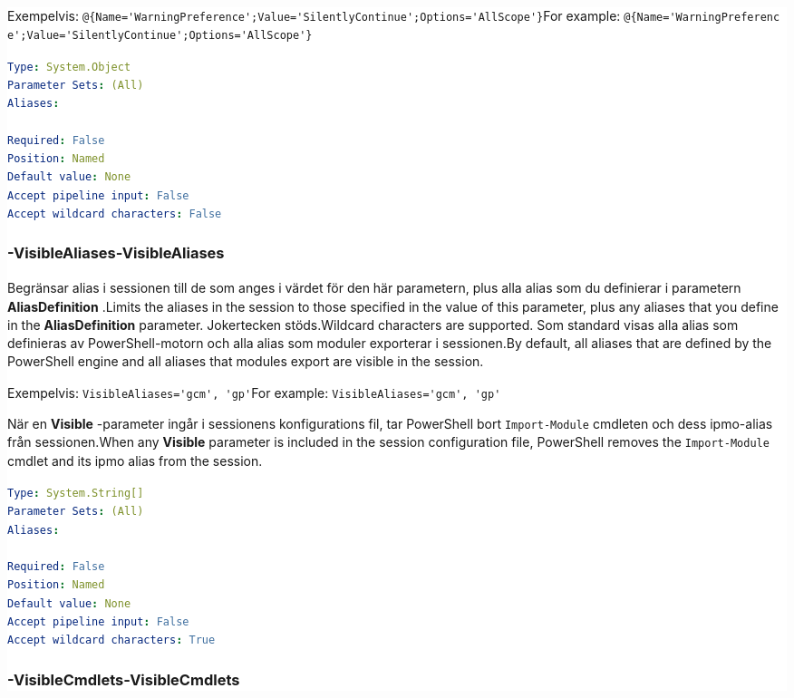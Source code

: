 <span data-ttu-id="1ec37-329">Exempelvis: `@{Name='WarningPreference';Value='SilentlyContinue';Options='AllScope'}`</span><span class="sxs-lookup"><span data-stu-id="1ec37-329">For example: `@{Name='WarningPreference';Value='SilentlyContinue';Options='AllScope'}`</span></span>

```yaml
Type: System.Object
Parameter Sets: (All)
Aliases:

Required: False
Position: Named
Default value: None
Accept pipeline input: False
Accept wildcard characters: False
```

### <span data-ttu-id="1ec37-330">-VisibleAliases</span><span class="sxs-lookup"><span data-stu-id="1ec37-330">-VisibleAliases</span></span>

<span data-ttu-id="1ec37-331">Begränsar alias i sessionen till de som anges i värdet för den här parametern, plus alla alias som du definierar i parametern **AliasDefinition** .</span><span class="sxs-lookup"><span data-stu-id="1ec37-331">Limits the aliases in the session to those specified in the value of this parameter, plus any aliases that you define in the **AliasDefinition** parameter.</span></span> <span data-ttu-id="1ec37-332">Jokertecken stöds.</span><span class="sxs-lookup"><span data-stu-id="1ec37-332">Wildcard characters are supported.</span></span> <span data-ttu-id="1ec37-333">Som standard visas alla alias som definieras av PowerShell-motorn och alla alias som moduler exporterar i sessionen.</span><span class="sxs-lookup"><span data-stu-id="1ec37-333">By default, all aliases that are defined by the PowerShell engine and all aliases that modules export are visible in the session.</span></span>

<span data-ttu-id="1ec37-334">Exempelvis: `VisibleAliases='gcm', 'gp'`</span><span class="sxs-lookup"><span data-stu-id="1ec37-334">For example: `VisibleAliases='gcm', 'gp'`</span></span>

<span data-ttu-id="1ec37-335">När en **Visible** -parameter ingår i sessionens konfigurations fil, tar PowerShell bort `Import-Module` cmdleten och dess ipmo-alias från sessionen.</span><span class="sxs-lookup"><span data-stu-id="1ec37-335">When any **Visible** parameter is included in the session configuration file, PowerShell removes the `Import-Module` cmdlet and its ipmo alias from the session.</span></span>

```yaml
Type: System.String[]
Parameter Sets: (All)
Aliases:

Required: False
Position: Named
Default value: None
Accept pipeline input: False
Accept wildcard characters: True
```

### <span data-ttu-id="1ec37-336">-VisibleCmdlets</span><span class="sxs-lookup"><span data-stu-id="1ec37-336">-VisibleCmdlets</span></span>
